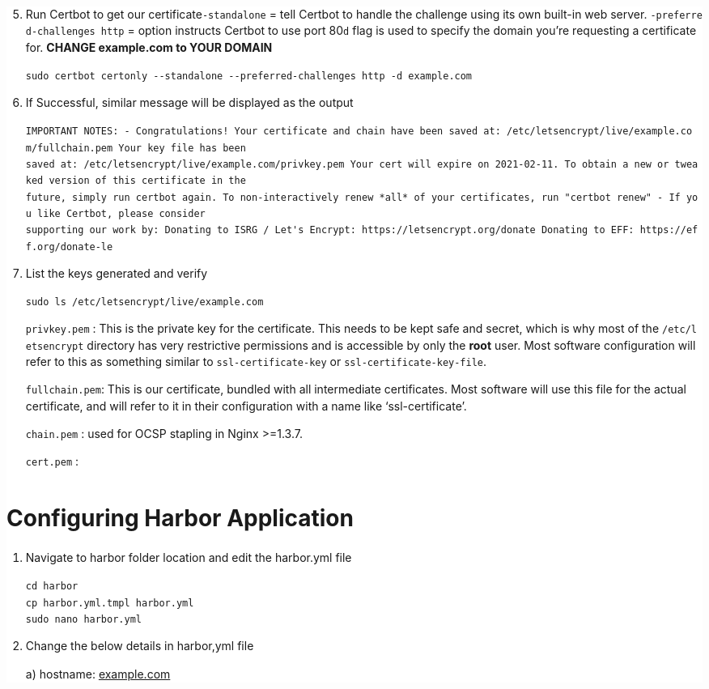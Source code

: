 5. Run Certbot to get our certificate`-standalone` = tell Certbot to handle the challenge using its own built-in web server. `-preferred-challenges http` = option instructs Certbot to use port 80`d` flag is used to specify the domain you’re requesting a certificate for.
**CHANGE example.com to YOUR DOMAIN**
    ```
    sudo certbot certonly --standalone --preferred-challenges http -d example.com
    ```

6. If Successful, similar message will be displayed as the output

    ```
    IMPORTANT NOTES: - Congratulations! Your certificate and chain have been saved at: /etc/letsencrypt/live/example.com/fullchain.pem Your key file has been
    saved at: /etc/letsencrypt/live/example.com/privkey.pem Your cert will expire on 2021-02-11. To obtain a new or tweaked version of this certificate in the
    future, simply run certbot again. To non-interactively renew *all* of your certificates, run "certbot renew" - If you like Certbot, please consider
    supporting our work by: Donating to ISRG / Let's Encrypt: https://letsencrypt.org/donate Donating to EFF: https://eff.org/donate-le
    ```

7. List the keys generated and verify

    ```
    sudo ls /etc/letsencrypt/live/example.com
    ```

    `privkey.pem` :
    This is the private key for the certificate. This needs to be kept safe and secret, which is why most of the `/etc/letsencrypt` directory has very restrictive permissions and is accessible by only the **root** user. Most software configuration will refer to this as something similar to `ssl-certificate-key` or `ssl-certificate-key-file`.
    
    `fullchain.pem`:
    This is our certificate, bundled with all intermediate certificates. Most software will use this file for the actual certificate, and will refer to it in their configuration with a name like ‘ssl-certificate’.
    
    `chain.pem` : used for OCSP stapling in Nginx >=1.3.7.
    
    `cert.pem` : 

# Configuring Harbor Application

1. Navigate to harbor folder location and edit the harbor.yml file 


    ```
    cd harbor
    cp harbor.yml.tmpl harbor.yml
    sudo nano harbor.yml
    ```

2. Change the below details in harbor,yml file 

    a) hostname: [example.com](http://example.com/)
    